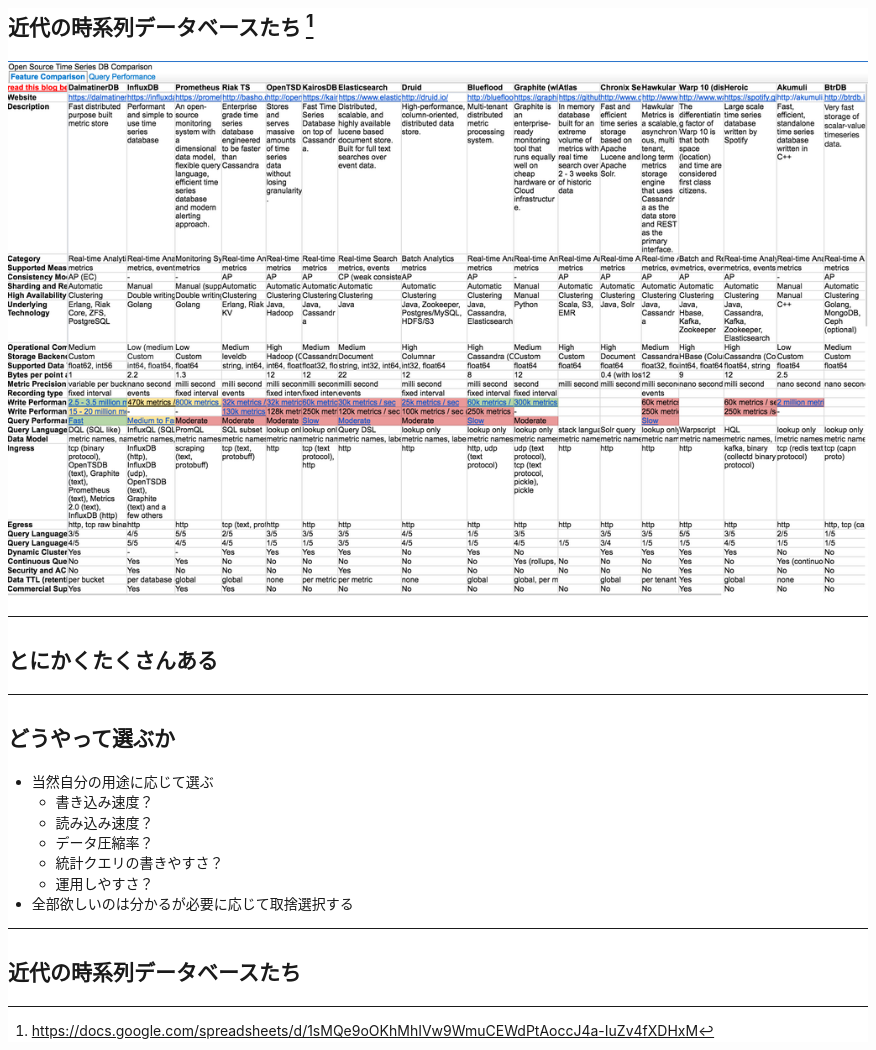 
## 近代の時系列データベースたち [^5]

![inline](images/timeseries-databases-comparison.png)

[^5]: https://docs.google.com/spreadsheets/d/1sMQe9oOKhMhIVw9WmuCEWdPtAoccJ4a-IuZv4fXDHxM

---

## とにかくたくさんある

---

## どうやって選ぶか

- 当然自分の用途に応じて選ぶ
    - 書き込み速度？
    - 読み込み速度？
    - データ圧縮率？
    - 統計クエリの書きやすさ？
    - 運用しやすさ？
- 全部欲しいのは分かるが必要に応じて取捨選択する

---

## 近代の時系列データベースたち


[^1]: http://oss.oetiker.ch/rrdtool-trac/wiki/TuningRRD
[^2]: https://heartbeats.jp/hbblog/2013/02/predict-rrdtool.html
[^3]: http://graphite.wikidot.com/whisper
[^4]: http://www.aosabook.org/en/graphite.html
[^6]: http://www.vldb.org/pvldb/vol8/p1816-teller.pdf
[^7]: https://docs.influxdata.com/influxdb/v1.0/concepts/storage_engine
[^8]: https://speakerdeck.com/pauldix/influxdbs-new-storage-engine-the-time-structured-merge-tree
[^9]: http://btrdb.io/
[^10]: https://www.usenix.org/system/files/conference/fast16/fast16-papers-andersen.pdf